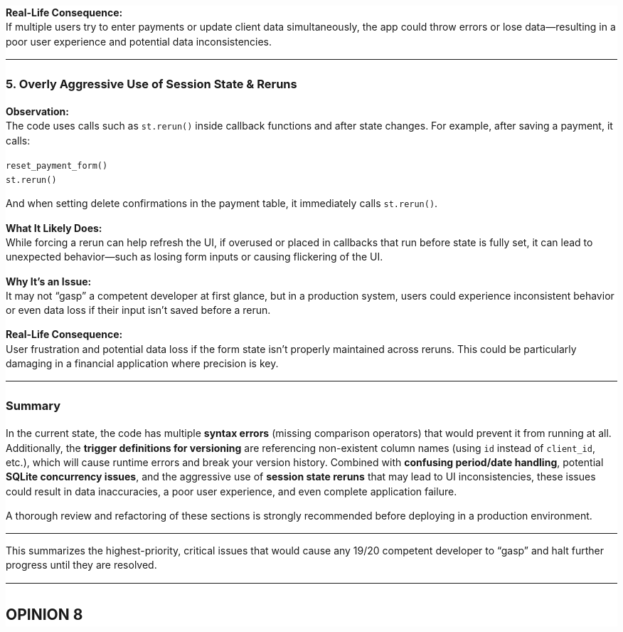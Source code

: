 **Real-Life Consequence:**  
If multiple users try to enter payments or update client data simultaneously, the app could throw errors or lose data—resulting in a poor user experience and potential data inconsistencies.

---

### 5. **Overly Aggressive Use of Session State & Reruns**

**Observation:**  
The code uses calls such as `st.rerun()` inside callback functions and after state changes. For example, after saving a payment, it calls:
```python
reset_payment_form()
st.rerun()
```
And when setting delete confirmations in the payment table, it immediately calls `st.rerun()`.

**What It Likely Does:**  
While forcing a rerun can help refresh the UI, if overused or placed in callbacks that run before state is fully set, it can lead to unexpected behavior—such as losing form inputs or causing flickering of the UI.

**Why It’s an Issue:**  
It may not “gasp” a competent developer at first glance, but in a production system, users could experience inconsistent behavior or even data loss if their input isn’t saved before a rerun.

**Real-Life Consequence:**  
User frustration and potential data loss if the form state isn’t properly maintained across reruns. This could be particularly damaging in a financial application where precision is key.

---

### Summary

In the current state, the code has multiple **syntax errors** (missing comparison operators) that would prevent it from running at all. Additionally, the **trigger definitions for versioning** are referencing non-existent column names (using `id` instead of `client_id`, etc.), which will cause runtime errors and break your version history. Combined with **confusing period/date handling**, potential **SQLite concurrency issues**, and the aggressive use of **session state reruns** that may lead to UI inconsistencies, these issues could result in data inaccuracies, a poor user experience, and even complete application failure.

A thorough review and refactoring of these sections is strongly recommended before deploying in a production environment.

---

This summarizes the highest-priority, critical issues that would cause any 19/20 competent developer to “gasp” and halt further progress until they are resolved.


----
OPINION 8
----

